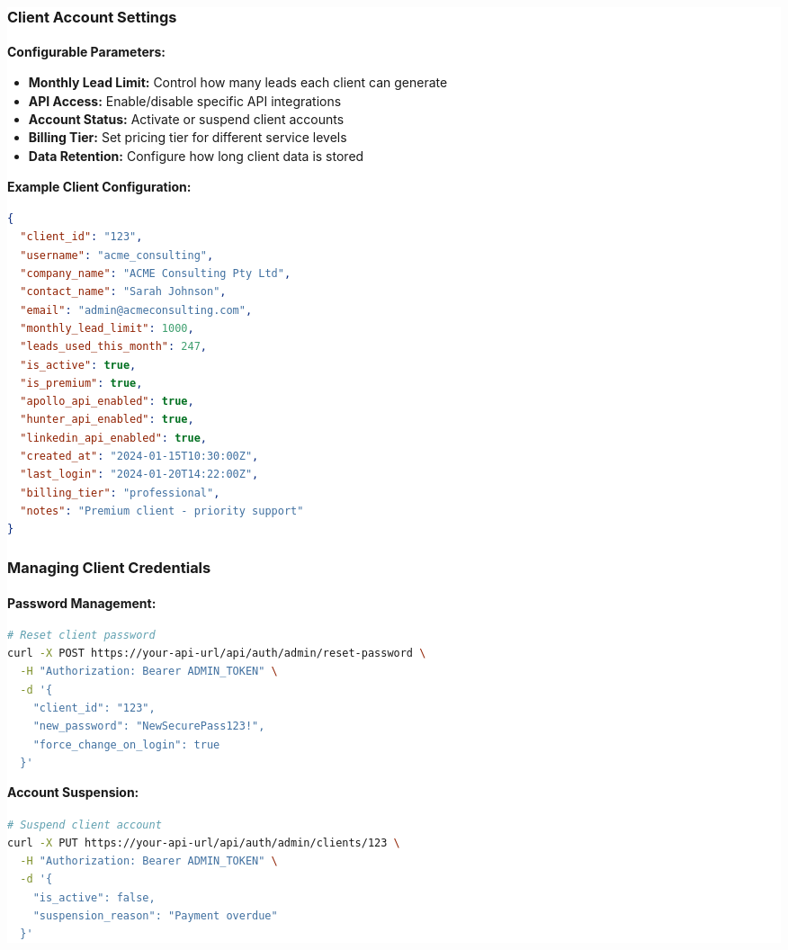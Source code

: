 ### **Client Account Settings**

**Configurable Parameters:**
- **Monthly Lead Limit:** Control how many leads each client can generate
- **API Access:** Enable/disable specific API integrations
- **Account Status:** Activate or suspend client accounts
- **Billing Tier:** Set pricing tier for different service levels
- **Data Retention:** Configure how long client data is stored

**Example Client Configuration:**
```json
{
  "client_id": "123",
  "username": "acme_consulting",
  "company_name": "ACME Consulting Pty Ltd",
  "contact_name": "Sarah Johnson",
  "email": "admin@acmeconsulting.com",
  "monthly_lead_limit": 1000,
  "leads_used_this_month": 247,
  "is_active": true,
  "is_premium": true,
  "apollo_api_enabled": true,
  "hunter_api_enabled": true,
  "linkedin_api_enabled": true,
  "created_at": "2024-01-15T10:30:00Z",
  "last_login": "2024-01-20T14:22:00Z",
  "billing_tier": "professional",
  "notes": "Premium client - priority support"
}
```

### **Managing Client Credentials**

**Password Management:**
```bash
# Reset client password
curl -X POST https://your-api-url/api/auth/admin/reset-password \
  -H "Authorization: Bearer ADMIN_TOKEN" \
  -d '{
    "client_id": "123",
    "new_password": "NewSecurePass123!",
    "force_change_on_login": true
  }'
```

**Account Suspension:**
```bash
# Suspend client account
curl -X PUT https://your-api-url/api/auth/admin/clients/123 \
  -H "Authorization: Bearer ADMIN_TOKEN" \
  -d '{
    "is_active": false,
    "suspension_reason": "Payment overdue"
  }'
```
